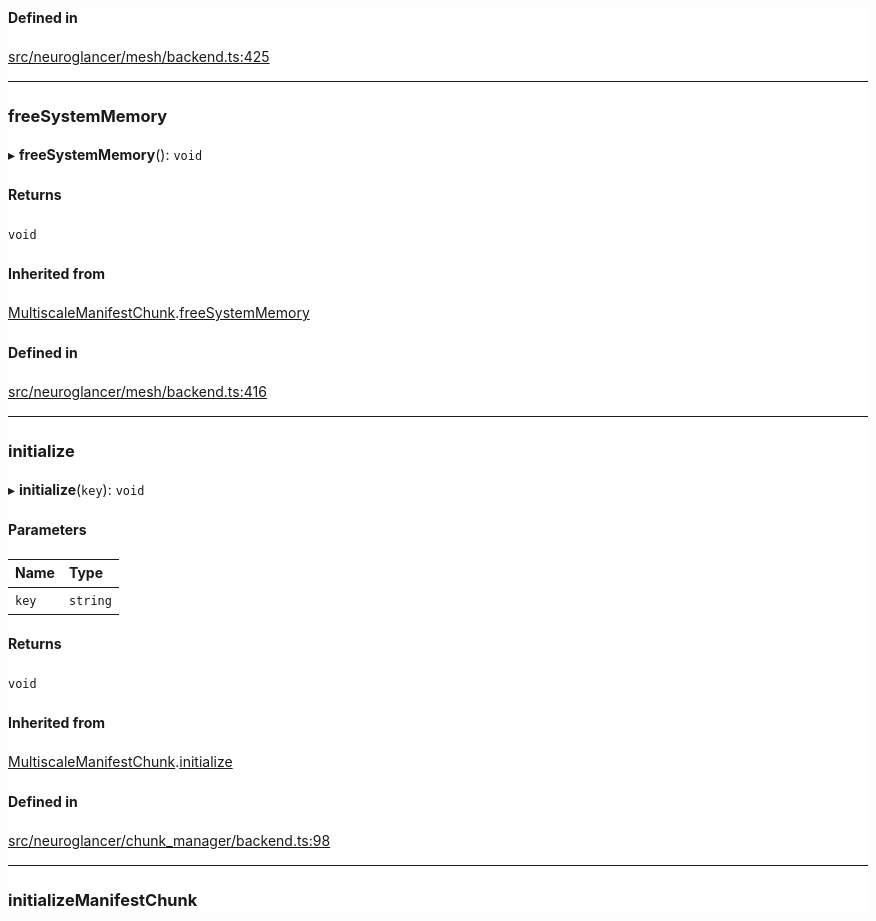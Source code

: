 #### Defined in

[src/neuroglancer/mesh/backend.ts:425](https://github.com/ActiveBrainAtlas2/neuroglancer/blob/91617476/src/neuroglancer/mesh/backend.ts#L425)

___

### freeSystemMemory

▸ **freeSystemMemory**(): `void`

#### Returns

`void`

#### Inherited from

[MultiscaleManifestChunk](../classes/neuroglancer_mesh_backend.MultiscaleManifestChunk.md).[freeSystemMemory](../classes/neuroglancer_mesh_backend.MultiscaleManifestChunk.md#freesystemmemory)

#### Defined in

[src/neuroglancer/mesh/backend.ts:416](https://github.com/ActiveBrainAtlas2/neuroglancer/blob/91617476/src/neuroglancer/mesh/backend.ts#L416)

___

### initialize

▸ **initialize**(`key`): `void`

#### Parameters

| Name | Type |
| :------ | :------ |
| `key` | `string` |

#### Returns

`void`

#### Inherited from

[MultiscaleManifestChunk](../classes/neuroglancer_mesh_backend.MultiscaleManifestChunk.md).[initialize](../classes/neuroglancer_mesh_backend.MultiscaleManifestChunk.md#initialize)

#### Defined in

[src/neuroglancer/chunk_manager/backend.ts:98](https://github.com/ActiveBrainAtlas2/neuroglancer/blob/91617476/src/neuroglancer/chunk_manager/backend.ts#L98)

___

### initializeManifestChunk
